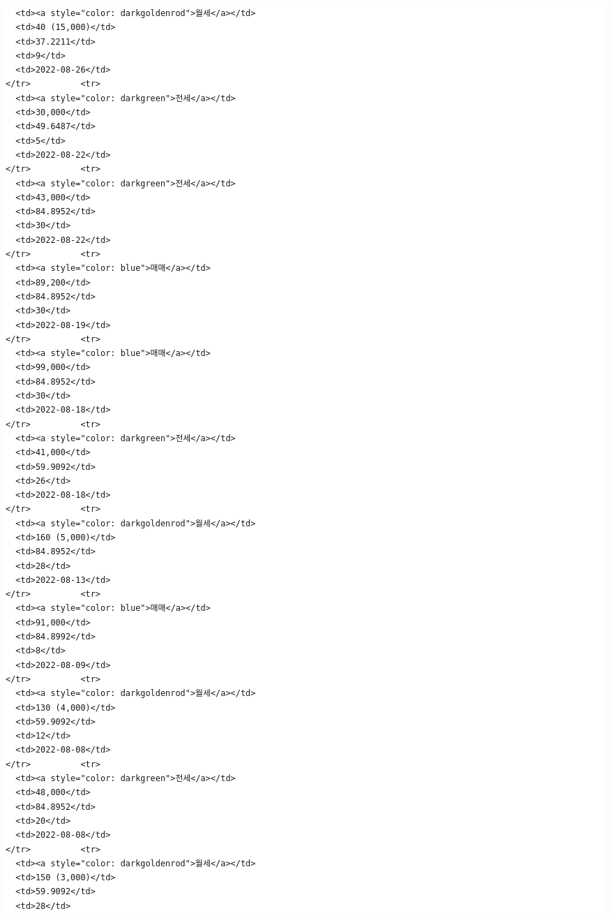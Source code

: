       <td><a style="color: darkgoldenrod">월세</a></td>
      <td>40 (15,000)</td>
      <td>37.2211</td>
      <td>9</td>
      <td>2022-08-26</td>
    </tr>          <tr>
      <td><a style="color: darkgreen">전세</a></td>
      <td>30,000</td>
      <td>49.6487</td>
      <td>5</td>
      <td>2022-08-22</td>
    </tr>          <tr>
      <td><a style="color: darkgreen">전세</a></td>
      <td>43,000</td>
      <td>84.8952</td>
      <td>30</td>
      <td>2022-08-22</td>
    </tr>          <tr>
      <td><a style="color: blue">매매</a></td>
      <td>89,200</td>
      <td>84.8952</td>
      <td>30</td>
      <td>2022-08-19</td>
    </tr>          <tr>
      <td><a style="color: blue">매매</a></td>
      <td>99,000</td>
      <td>84.8952</td>
      <td>30</td>
      <td>2022-08-18</td>
    </tr>          <tr>
      <td><a style="color: darkgreen">전세</a></td>
      <td>41,000</td>
      <td>59.9092</td>
      <td>26</td>
      <td>2022-08-18</td>
    </tr>          <tr>
      <td><a style="color: darkgoldenrod">월세</a></td>
      <td>160 (5,000)</td>
      <td>84.8952</td>
      <td>28</td>
      <td>2022-08-13</td>
    </tr>          <tr>
      <td><a style="color: blue">매매</a></td>
      <td>91,000</td>
      <td>84.8992</td>
      <td>8</td>
      <td>2022-08-09</td>
    </tr>          <tr>
      <td><a style="color: darkgoldenrod">월세</a></td>
      <td>130 (4,000)</td>
      <td>59.9092</td>
      <td>12</td>
      <td>2022-08-08</td>
    </tr>          <tr>
      <td><a style="color: darkgreen">전세</a></td>
      <td>48,000</td>
      <td>84.8952</td>
      <td>20</td>
      <td>2022-08-08</td>
    </tr>          <tr>
      <td><a style="color: darkgoldenrod">월세</a></td>
      <td>150 (3,000)</td>
      <td>59.9092</td>
      <td>28</td>